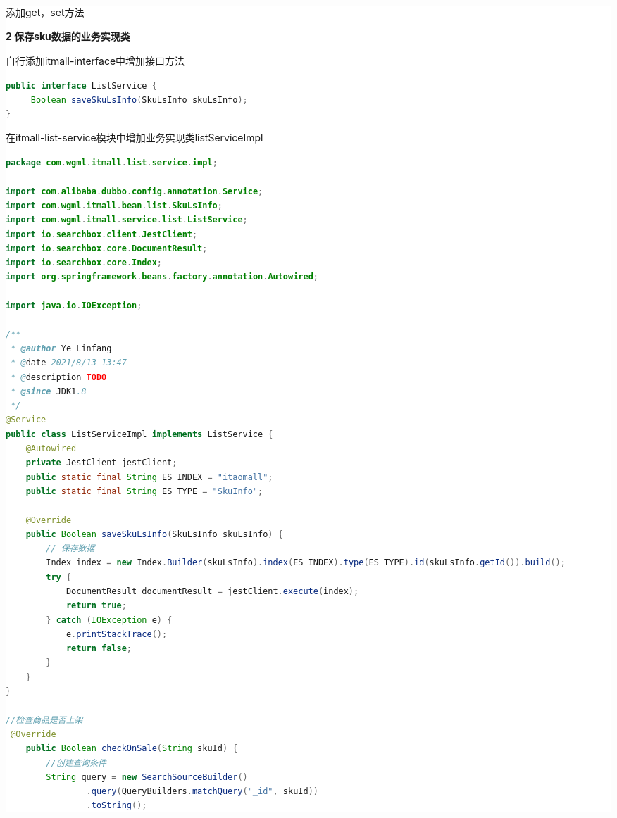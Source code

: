 添加get，set方法

**2 保存sku数据的业务实现类**

自行添加itmall-interface中增加接口方法

```java
public interface ListService {
     Boolean saveSkuLsInfo(SkuLsInfo skuLsInfo);
}
```

在itmall-list-service模块中增加业务实现类listServiceImpl 

```java
package com.wgml.itmall.list.service.impl;

import com.alibaba.dubbo.config.annotation.Service;
import com.wgml.itmall.bean.list.SkuLsInfo;
import com.wgml.itmall.service.list.ListService;
import io.searchbox.client.JestClient;
import io.searchbox.core.DocumentResult;
import io.searchbox.core.Index;
import org.springframework.beans.factory.annotation.Autowired;

import java.io.IOException;

/**
 * @author Ye Linfang
 * @date 2021/8/13 13:47
 * @description TODO
 * @since JDK1.8
 */
@Service
public class ListServiceImpl implements ListService {
    @Autowired
    private JestClient jestClient;
    public static final String ES_INDEX = "itaomall";
    public static final String ES_TYPE = "SkuInfo";

    @Override
    public Boolean saveSkuLsInfo(SkuLsInfo skuLsInfo) {
        // 保存数据
        Index index = new Index.Builder(skuLsInfo).index(ES_INDEX).type(ES_TYPE).id(skuLsInfo.getId()).build();
        try {
            DocumentResult documentResult = jestClient.execute(index);
            return true;
        } catch (IOException e) {
            e.printStackTrace();
            return false;
        }
    }
}

//检查商品是否上架
 @Override
    public Boolean checkOnSale(String skuId) {
        //创建查询条件
        String query = new SearchSourceBuilder()
                .query(QueryBuilders.matchQuery("_id", skuId))
                .toString();
